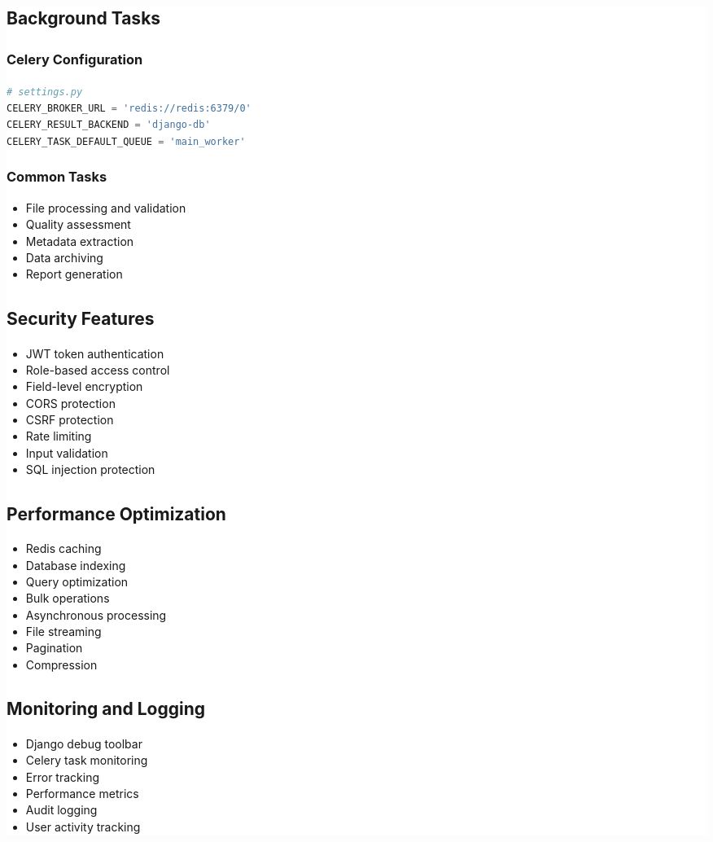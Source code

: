 ## Background Tasks

### Celery Configuration
```python
# settings.py
CELERY_BROKER_URL = 'redis://redis:6379/0'
CELERY_RESULT_BACKEND = 'django-db'
CELERY_TASK_DEFAULT_QUEUE = 'main_worker'
```

### Common Tasks
- File processing and validation
- Quality assessment
- Metadata extraction
- Data archiving
- Report generation

## Security Features

- JWT token authentication
- Role-based access control
- Field-level encryption
- CORS protection
- CSRF protection
- Rate limiting
- Input validation
- SQL injection protection

## Performance Optimization

- Redis caching
- Database indexing
- Query optimization
- Bulk operations
- Asynchronous processing
- File streaming
- Pagination
- Compression

## Monitoring and Logging

- Django debug toolbar
- Celery task monitoring
- Error tracking
- Performance metrics
- Audit logging
- User activity tracking
